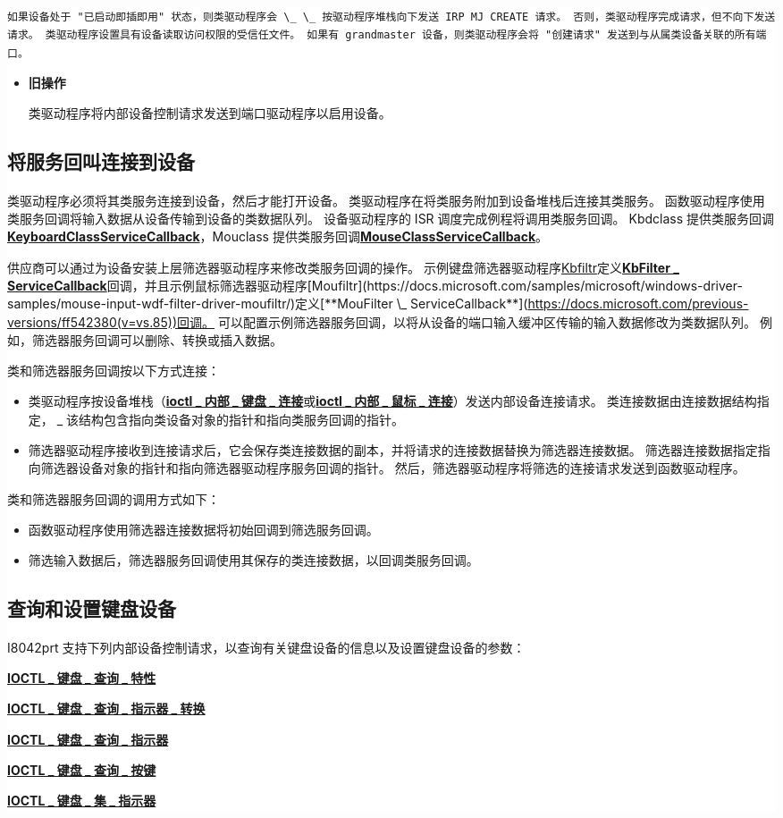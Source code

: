     如果设备处于 "已启动即插即用" 状态，则类驱动程序会 \_ \_ 按驱动程序堆栈向下发送 IRP MJ CREATE 请求。 否则，类驱动程序完成请求，但不向下发送请求。 类驱动程序设置具有设备读取访问权限的受信任文件。 如果有 grandmaster 设备，则类驱动程序会将 "创建请求" 发送到与从属类设备关联的所有端口。

- **旧操作**

    类驱动程序将内部设备控制请求发送到端口驱动程序以启用设备。

## <a name="connect-a-service-callback-to-a-device"></a>将服务回叫连接到设备

类驱动程序必须将其类服务连接到设备，然后才能打开设备。 类驱动程序在将类服务附加到设备堆栈后连接其类服务。 函数驱动程序使用类服务回调将输入数据从设备传输到设备的类数据队列。 设备驱动程序的 ISR 调度完成例程将调用类服务回调。 Kbdclass 提供类服务回调[**KeyboardClassServiceCallback**](https://docs.microsoft.com/previous-versions/ff542324(v=vs.85))，Mouclass 提供类服务回调[**MouseClassServiceCallback**](https://docs.microsoft.com/previous-versions/ff542394(v=vs.85))。

供应商可以通过为设备安装上层筛选器驱动程序来修改类服务回调的操作。 示例键盘筛选器驱动程序[Kbfiltr](https://docs.microsoft.com/samples/microsoft/windows-driver-samples/keyboard-input-wdf-filter-driver-kbfiltr/)定义[**KbFilter \_ ServiceCallback**](https://docs.microsoft.com/previous-versions/ff542297(v=vs.85))回调，并且示例鼠标筛选器驱动程序[Moufiltr](https://docs.microsoft.com/samples/microsoft/windows-driver-samples/mouse-input-wdf-filter-driver-moufiltr/)定义[**MouFilter \_ ServiceCallback**](https://docs.microsoft.com/previous-versions/ff542380(v=vs.85))回调。 可以配置示例筛选器服务回调，以将从设备的端口输入缓冲区传输的输入数据修改为类数据队列。 例如，筛选器服务回调可以删除、转换或插入数据。

类和筛选器服务回调按以下方式连接：

- 类驱动程序按设备堆栈（[**ioctl \_ 内部 \_ 键盘 \_ 连接**](https://docs.microsoft.com/windows-hardware/drivers/ddi/kbdmou/ni-kbdmou-ioctl_internal_keyboard_connect)或[**ioctl \_ 内部 \_ 鼠标 \_ 连接**](https://docs.microsoft.com/windows-hardware/drivers/ddi/kbdmou/ni-kbdmou-ioctl_internal_mouse_connect)）发送内部设备连接请求。 类连接数据由连接数据结构指定， \_ 该结构包含指向类设备对象的指针和指向类服务回调的指针。

- 筛选器驱动程序接收到连接请求后，它会保存类连接数据的副本，并将请求的连接数据替换为筛选器连接数据。 筛选器连接数据指定指向筛选器设备对象的指针和指向筛选器驱动程序服务回调的指针。 然后，筛选器驱动程序将筛选的连接请求发送到函数驱动程序。

类和筛选器服务回调的调用方式如下：

- 函数驱动程序使用筛选器连接数据将初始回调到筛选服务回调。

- 筛选输入数据后，筛选器服务回调使用其保存的类连接数据，以回调类服务回调。

## <a name="query-and-set-a-keyboard-device"></a>查询和设置键盘设备

I8042prt 支持下列内部设备控制请求，以查询有关键盘设备的信息以及设置键盘设备的参数：

[**IOCTL \_ 键盘 \_ 查询 \_ 特性**](https://docs.microsoft.com/windows/desktop/api/ntddkbd/ni-ntddkbd-ioctl_keyboard_query_attributes)

[**IOCTL \_ 键盘 \_ 查询 \_ 指示器 \_ 转换**](https://docs.microsoft.com/windows/desktop/api/ntddkbd/ni-ntddkbd-ioctl_keyboard_query_indicator_translation)

[**IOCTL \_ 键盘 \_ 查询 \_ 指示器**](https://docs.microsoft.com/windows/desktop/api/ntddkbd/ni-ntddkbd-ioctl_keyboard_query_indicators)

[**IOCTL \_ 键盘 \_ 查询 \_ 按键**](https://docs.microsoft.com/windows/desktop/api/ntddkbd/ni-ntddkbd-ioctl_keyboard_query_typematic)

[**IOCTL \_ 键盘 \_ 集 \_ 指示器**](https://docs.microsoft.com/windows/desktop/api/ntddkbd/ni-ntddkbd-ioctl_keyboard_set_indicators)

